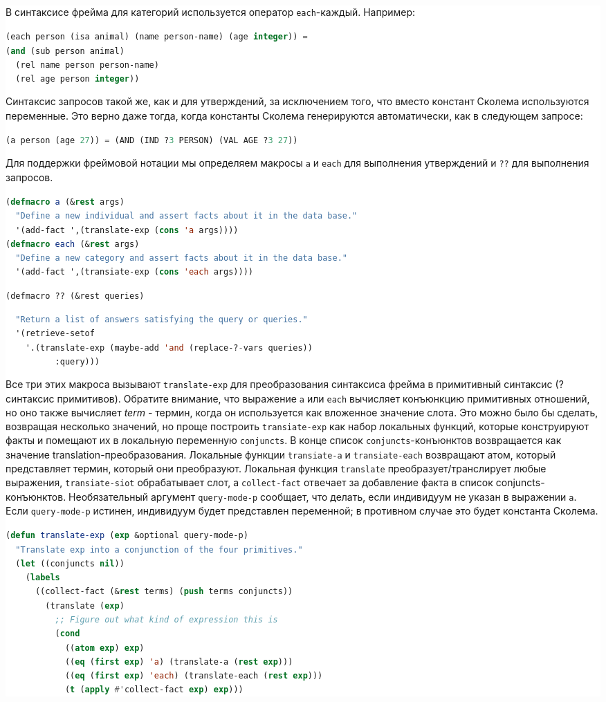 В синтаксисе фрейма для категорий используется оператор `each`-каждый.
Например:

```lisp
(each person (isa animal) (name person-name) (age integer)) =
(and (sub person animal)
  (rel name person person-name)
  (rel age person integer))
```

Синтаксис запросов такой же, как и для утверждений, за исключением того, что вместо констант Сколема используются переменные.
Это верно даже тогда, когда константы Сколема генерируются автоматически, как в следующем запросе:

```lisp
(a person (age 27)) = (AND (IND ?3 PERSON) (VAL AGE ?3 27))
```

Для поддержки фреймовой нотации мы определяем макросы `a` и `each` для выполнения утверждений и `??` для выполнения запросов.

```lisp
(defmacro a (&rest args)
  "Define a new individual and assert facts about it in the data base."
  '(add-fact ',(translate-exp (cons 'a args))))
(defmacro each (&rest args)
  "Define a new category and assert facts about it in the data base."
  '(add-fact ',(transiate-exp (cons 'each args))))
```

`(defmacro ??
(&rest queries)`

```lisp
  "Return a list of answers satisfying the query or queries."
  '(retrieve-setof
    '.(translate-exp (maybe-add 'and (replace-?-vars queries))
          :query)))
```

Все три этих макроса вызывают `translate-exp` для преобразования синтаксиса фрейма в примитивный синтаксис (?синтаксис примитивов).
Обратите внимание, что выражение `a` или `each` вычисляет конъюнкцию примитивных отношений, но оно также вычисляет *term* - термин, когда он используется как вложенное значение слота.
Это можно было бы сделать, возвращая несколько значений, но проще построить `transiate-exp` как набор локальных функций, которые конструируют факты и помещают их в локальную переменную `conjuncts`.
В конце список `conjuncts`-конъюнктов возвращается как значение translation-преобразования.
Локальные функции `transiate-a` и `transiate-each` возвращают атом, который представляет термин, который они преобразуют.
Локальная функция `translate` преобразует/транслирует любые выражения, `transiate-siot` обрабатывает слот, а `collect-fact` отвечает за добавление факта в список conjuncts-конъюнктов.
Необязательный аргумент `query-mode-p` сообщает, что делать, если индивидуум не указан в выражении `a`.
Если `query-mode-p` истинен, индивидуум будет представлен переменной; в противном случае это будет константа Сколема.

```lisp
(defun translate-exp (exp &optional query-mode-p)
  "Translate exp into a conjunction of the four primitives."
  (let ((conjuncts nil))
    (labels
      ((collect-fact (&rest terms) (push terms conjuncts))
        (translate (exp)
          ;; Figure out what kind of expression this is
          (cond
            ((atom exp) exp)
            ((eq (first exp) 'a) (translate-a (rest exp)))
            ((eq (first exp) 'each) (translate-each (rest exp)))
            (t (apply #'collect-fact exp) exp)))
```
